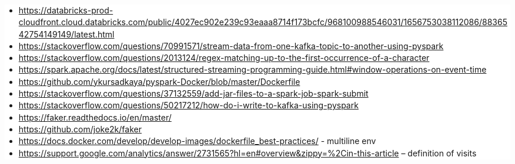  - https://databricks-prod-cloudfront.cloud.databricks.com/public/4027ec902e239c93eaaa8714f173bcfc/968100988546031/1656753038112086/8836542754149149/latest.html
 - https://stackoverflow.com/questions/70991571/stream-data-from-one-kafka-topic-to-another-using-pyspark
 - https://stackoverflow.com/questions/2013124/regex-matching-up-to-the-first-occurrence-of-a-character
 - https://spark.apache.org/docs/latest/structured-streaming-programming-guide.html#window-operations-on-event-time
 - https://github.com/ykursadkaya/pyspark-Docker/blob/master/Dockerfile
 - https://stackoverflow.com/questions/37132559/add-jar-files-to-a-spark-job-spark-submit
 - https://stackoverflow.com/questions/50217212/how-do-i-write-to-kafka-using-pyspark
 - https://faker.readthedocs.io/en/master/
 - https://github.com/joke2k/faker 
 - https://docs.docker.com/develop/develop-images/dockerfile_best-practices/ - multiline env
 - https://support.google.com/analytics/answer/2731565?hl=en#overview&zippy=%2Cin-this-article – definition of visits

